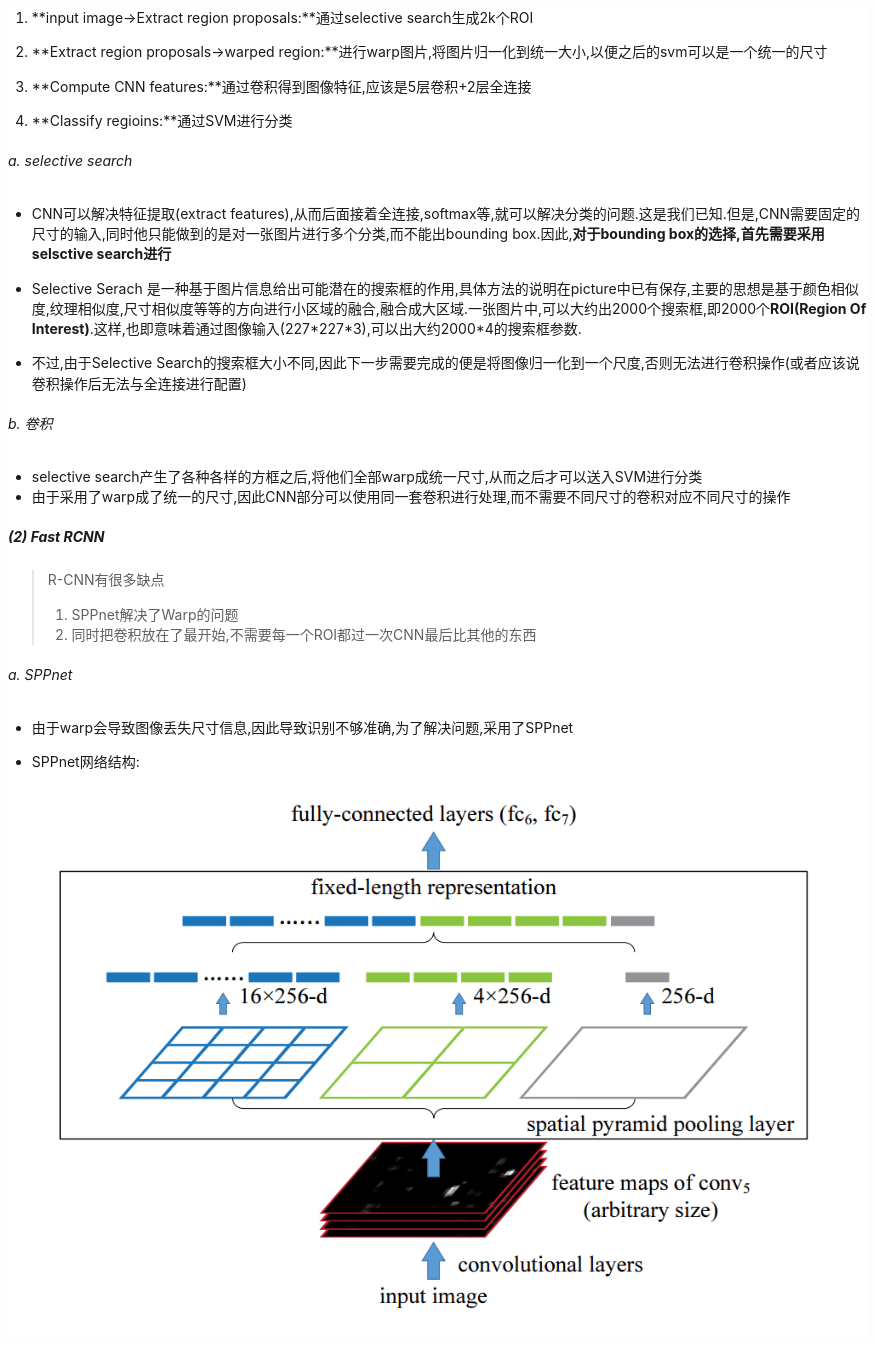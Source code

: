 1. **input image->Extract region proposals:**通过selective search生成2k个ROI

2. **Extract region proposals->warped region:**进行warp图片,将图片归一化到统一大小,以便之后的svm可以是一个统一的尺寸

3. **Compute CNN features:**通过卷积得到图像特征,应该是5层卷积+2层全连接
4. **Classify regioins:**通过SVM进行分类



###### a. selective search

- CNN可以解决特征提取(extract features),从而后面接着全连接,softmax等,就可以解决分类的问题.这是我们已知.但是,CNN需要固定的尺寸的输入,同时他只能做到的是对一张图片进行多个分类,而不能出bounding box.因此,**对于bounding box的选择,首先需要采用selsctive search进行**

- Selective Serach 是一种基于图片信息给出可能潜在的搜索框的作用,具体方法的说明在picture中已有保存,主要的思想是基于颜色相似度,纹理相似度,尺寸相似度等等的方向进行小区域的融合,融合成大区域.一张图片中,可以大约出2000个搜索框,即2000个**ROI(Region Of Interest)**.这样,也即意味着通过图像输入(227\*227\*3),可以出大约2000\*4的搜索框参数.
- 不过,由于Selective Search的搜索框大小不同,因此下一步需要完成的便是将图像归一化到一个尺度,否则无法进行卷积操作(或者应该说卷积操作后无法与全连接进行配置)



###### b. 卷积

- selective search产生了各种各样的方框之后,将他们全部warp成统一尺寸,从而之后才可以送入SVM进行分类
- 由于采用了warp成了统一的尺寸,因此CNN部分可以使用同一套卷积进行处理,而不需要不同尺寸的卷积对应不同尺寸的操作



##### (2) Fast RCNN

> R-CNN有很多缺点
>
> 1. SPPnet解决了Warp的问题
> 2. 同时把卷积放在了最开始,不需要每一个ROI都过一次CNN最后比其他的东西

###### a. SPPnet

- 由于warp会导致图像丢失尺寸信息,因此导致识别不够准确,为了解决问题,采用了SPPnet

- SPPnet网络结构:

     ![SPPnet](picture/SPPnet-1576478924209.png)
